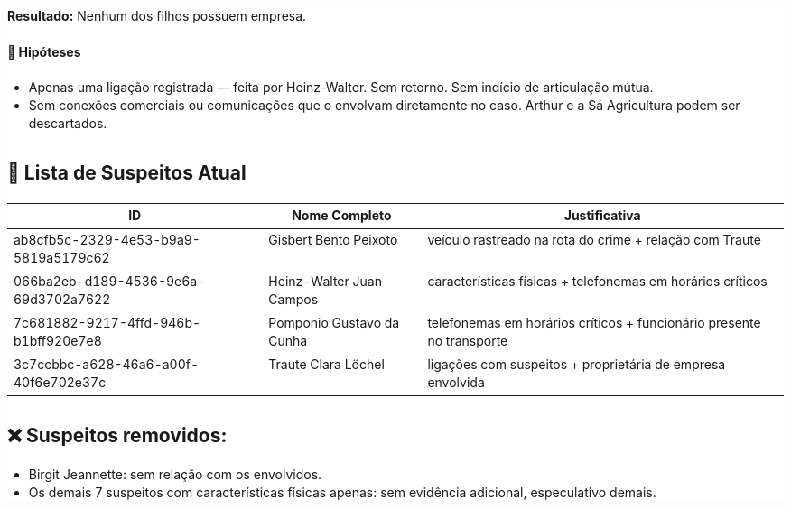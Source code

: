 **Resultado:** Nenhum dos filhos possuem empresa.

#### 🧠 Hipóteses
* Apenas uma ligação registrada — feita por Heinz-Walter. Sem retorno. Sem indício de articulação mútua. 
* Sem conexões comerciais ou comunicações que o envolvam diretamente no caso. Arthur e a Sá Agricultura podem ser descartados.

## 📝 Lista de Suspeitos Atual 

| ID                                   | Nome Completo                       | Justificativa                            |
|--------------------------------------|-------------------------------------|------------------------------------------|
| ab8cfb5c-2329-4e53-b9a9-5819a5179c62 | Gisbert Bento Peixoto               | veículo rastreado na rota do crime + relação com Traute                        |
| 066ba2eb-d189-4536-9e6a-69d3702a7622 | Heinz-Walter Juan Campos            | características físicas + telefonemas em horários críticos |
| 7c681882-9217-4ffd-946b-b1bff920e7e8 | Pomponio Gustavo da Cunha           | telefonemas em horários críticos + funcionário presente no transporte                         |
| 3c7ccbbc-a628-46a6-a00f-40f6e702e37c | Traute Clara Löchel                 | ligações com suspeitos + proprietária de empresa envolvida

## ❌ Suspeitos removidos:
* Birgit Jeannette: sem relação com os envolvidos.
* Os demais 7 suspeitos com características físicas apenas: sem evidência adicional, especulativo demais.